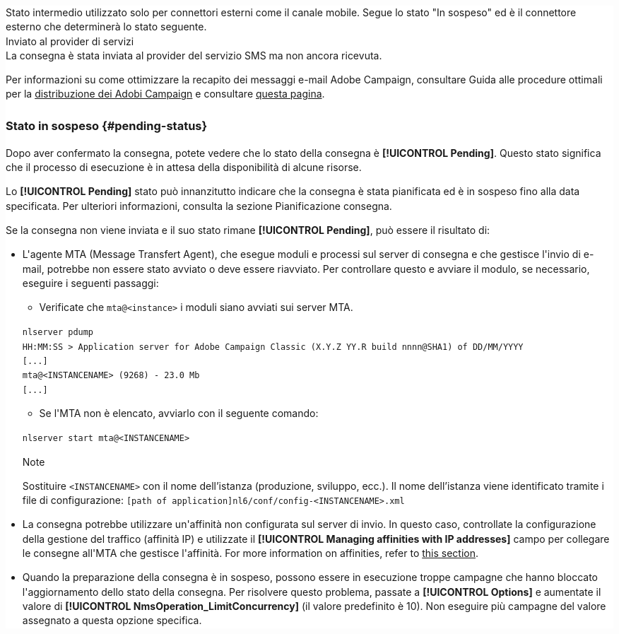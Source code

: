    <td> Stato intermedio utilizzato solo per connettori esterni come il canale mobile. Segue lo stato "In sospeso" ed è il connettore esterno che determinerà lo stato seguente.<br /> </td> 
  </tr> 
  <tr> 
   <td> Inviato al provider di servizi<br /> </td> 
   <td> La consegna è stata inviata al provider del servizio SMS ma non ancora ricevuta.<br /> </td> 
  </tr> 
 </tbody> 
</table>

Per informazioni su come ottimizzare la recapito dei messaggi e-mail  Adobe Campaign, consultare  Guida alle procedure ottimali per la [distribuzione dei Adobi Campaign](https://docs.campaign.adobe.com/doc/AC/getting_started/EN/deliverability.html) e consultare [questa pagina](../../delivery/using/about-deliverability.md).

### Stato in sospeso {#pending-status}

Dopo aver confermato la consegna, potete vedere che lo stato della consegna è **[!UICONTROL Pending]**. Questo stato significa che il processo di esecuzione è in attesa della disponibilità di alcune risorse.

Lo **[!UICONTROL Pending]** stato può innanzitutto indicare che la consegna è stata pianificata ed è in sospeso fino alla data specificata. Per ulteriori informazioni, consulta la sezione Pianificazione [](../../delivery/using/steps-sending-the-delivery.md#scheduling-the-delivery-sending) consegna.

Se la consegna non viene inviata e il suo stato rimane **[!UICONTROL Pending]**, può essere il risultato di:

* L&#39;agente MTA (Message Transfert Agent), che esegue moduli e processi sul server di consegna e che gestisce l&#39;invio di e-mail, potrebbe non essere stato avviato o deve essere riavviato. Per controllare questo e avviare il modulo, se necessario, eseguire i seguenti passaggi:

   * Verificate che `mta@<instance>` i moduli siano avviati sui server MTA.

   ```
   nlserver pdump
   HH:MM:SS > Application server for Adobe Campaign Classic (X.Y.Z YY.R build nnnn@SHA1) of DD/MM/YYYY
   [...]
   mta@<INSTANCENAME> (9268) - 23.0 Mb
   [...]
   ```

   * Se l&#39;MTA non è elencato, avviarlo con il seguente comando:

   ```
   nlserver start mta@<INSTANCENAME>
   ```

   >[!NOTE]
   >
   >Sostituire `<INSTANCENAME>` con il nome dell’istanza (produzione, sviluppo, ecc.). Il nome dell’istanza viene identificato tramite i file di configurazione: `[path of application]nl6/conf/config-<INSTANCENAME>.xml`

* La consegna potrebbe utilizzare un&#39;affinità non configurata sul server di invio. In questo caso, controllate la configurazione della gestione del traffico (affinità IP) e utilizzate il **[!UICONTROL Managing affinities with IP addresses]** campo per collegare le consegne all&#39;MTA che gestisce l&#39;affinità. For more information on affinities, refer to [this section](../../installation/using/configuring-campaign-server.md#personalizing-delivery-parameters).
* Quando la preparazione della consegna è in sospeso, possono essere in esecuzione troppe campagne che hanno bloccato l&#39;aggiornamento dello stato della consegna. Per risolvere questo problema, passate a **[!UICONTROL Options]** e aumentate il valore di **[!UICONTROL NmsOperation_LimitConcurrency]** (il valore predefinito è 10). Non eseguire più campagne del valore assegnato a questa opzione specifica.

